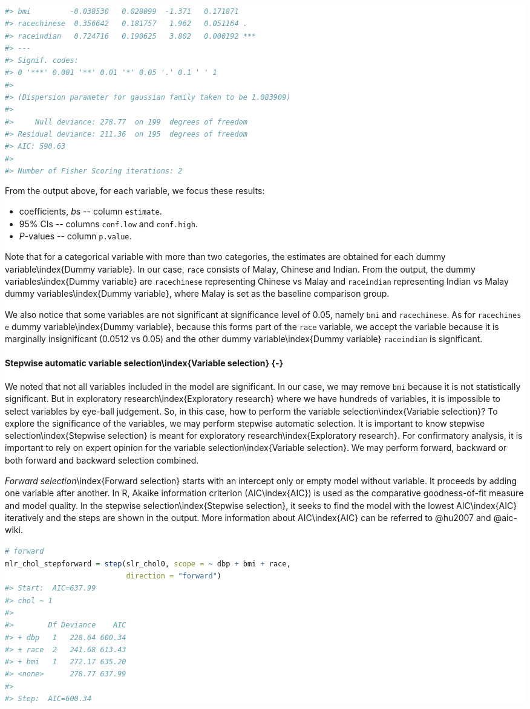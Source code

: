 ```r
#> bmi         -0.038530   0.028099  -1.371   0.171871    
#> racechinese  0.356642   0.181757   1.962   0.051164 .  
#> raceindian   0.724716   0.190625   3.802   0.000192 ***
#> ---
#> Signif. codes:  
#> 0 '***' 0.001 '**' 0.01 '*' 0.05 '.' 0.1 ' ' 1
#> 
#> (Dispersion parameter for gaussian family taken to be 1.083909)
#> 
#>     Null deviance: 278.77  on 199  degrees of freedom
#> Residual deviance: 211.36  on 195  degrees of freedom
#> AIC: 590.63
#> 
#> Number of Fisher Scoring iterations: 2
```

From the output above, for each variable, we focus these results:

- coefficients, $b$s -- column `estimate`.
- 95% CIs -- columns `conf.low` and `conf.high`.
- _P_-values -- column `p.value`.

Note that for a categorical variable with more than two categories, the estimates are obtained for each dummy variable\index{Dummy variable}. In our case, `race` consists of Malay, Chinese and Indian. From the output, the dummy variables\index{Dummy variable} are `racechinese` representing Chinese vs Malay and `raceindian` representing Indian vs Malay dummy variables\index{Dummy variable}, where Malay is set as the baseline comparison group.

We also notice that some variables are not significant at significance level of 0.05, namely `bmi` and `racechinese`. As for `racechinese` dummy variable\index{Dummy variable}, because this forms part of the `race` variable, we accept the variable because it is marginally insignificant (0.0512 vs 0.05) and the other dummy variable\index{Dummy variable} `raceindian` is significant.

#### Stepwise automatic variable selection\index{Variable selection} {-}
We noted that not all variables included in the model are significant. In our case, we may remove `bmi` because it is not statistically significant. But in exploratory research\index{Exploratory research} where we have hundreds of variables, it is impossible to select variables by eye-ball judgement. So, in this case, how to perform the variable selection\index{Variable selection}? To explore the significance of the variables, we may perform stepwise automatic selection. It is important to know stepwise selection\index{Stepwise selection} is meant for exploratory research\index{Exploratory research}. For confirmatory analysis, it is important to rely on expert opinion for the variable selection\index{Variable selection}. We may perform forward, backward or both forward and backward selection combined.

_Forward selection_\index{Forward selection} starts with an intercept only or empty model without variable. It proceeds by adding one variable after another. In R, Akaike information criterion (AIC\index{AIC}) is used as the comparative goodness-of-fit measure and model quality. In the stepwise selection\index{Stepwise selection}, it seeks to find the model with the lowest AIC\index{AIC} iteratively and the steps are shown in the output. More information about AIC\index{AIC} can be referred to @hu2007 and @aic-wiki.

```r
# forward
mlr_chol_stepforward = step(slr_chol0, scope = ~ dbp + bmi + race, 
                            direction = "forward")
#> Start:  AIC=637.99
#> chol ~ 1
#> 
#>        Df Deviance    AIC
#> + dbp   1   228.64 600.34
#> + race  2   241.68 613.43
#> + bmi   1   272.17 635.20
#> <none>      278.77 637.99
#> 
#> Step:  AIC=600.34
```
